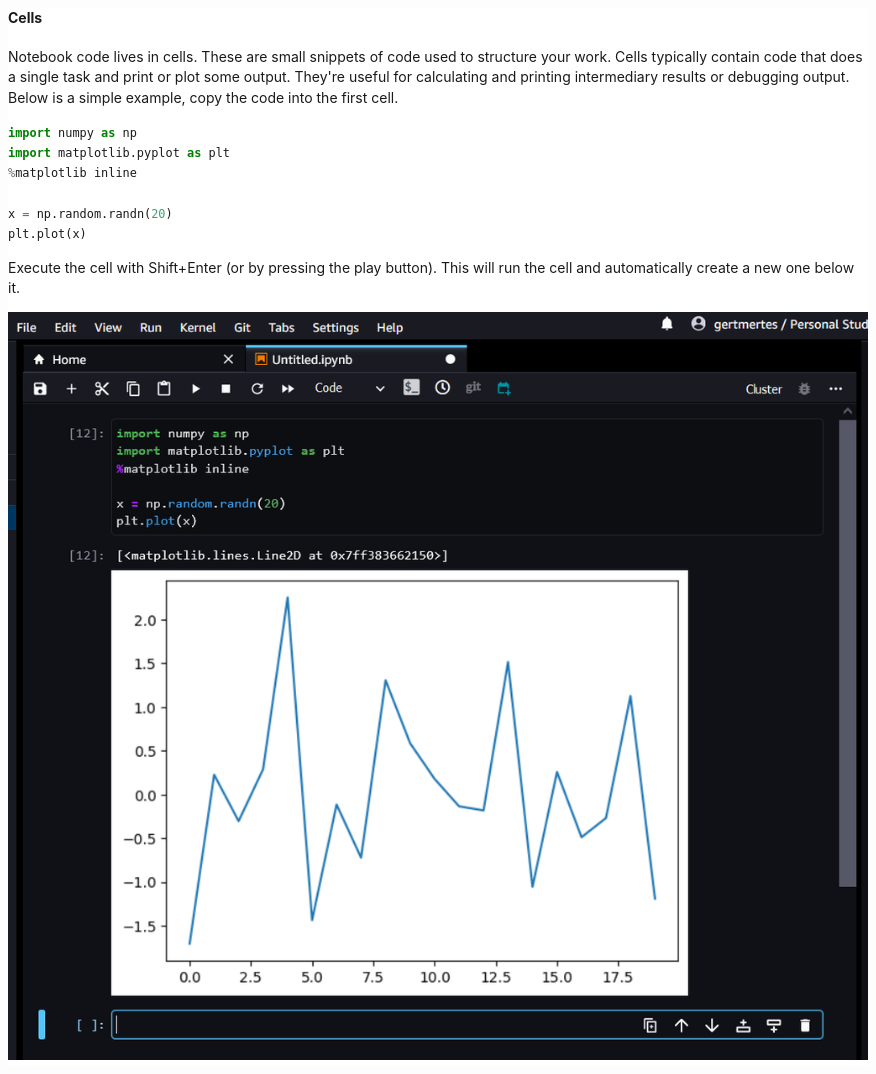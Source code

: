 #### Cells
Notebook code lives in cells. These are small snippets of code used to structure your work. Cells typically contain code that does a single task and print or plot some output. They're useful for calculating and printing intermediary results or debugging output. Below is a simple example, copy the code into the first cell.

```python
import numpy as np
import matplotlib.pyplot as plt
%matplotlib inline

x = np.random.randn(20)
plt.plot(x)
```

Execute the cell with Shift+Enter (or by pressing the play button). This will run the cell and automatically create a new one below it. 

![](./assets/figs/aws/8-plot.png)
